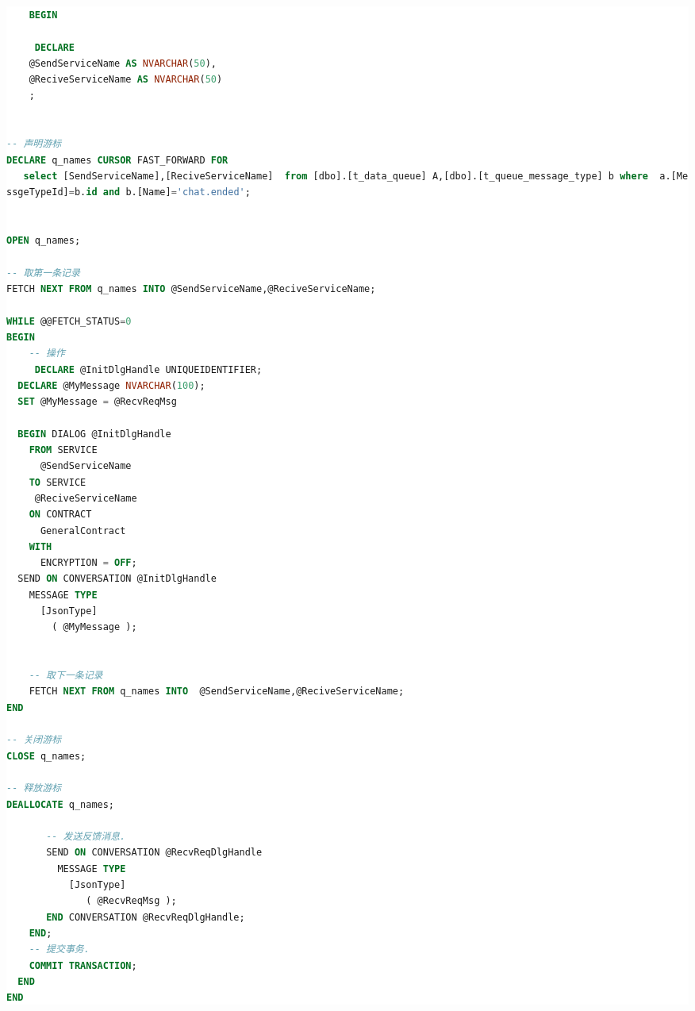 ```sql
    BEGIN
     
	 DECLARE
    @SendServiceName AS NVARCHAR(50),
	@ReciveServiceName AS NVARCHAR(50)
	;

    
-- 声明游标
DECLARE q_names CURSOR FAST_FORWARD FOR
   select [SendServiceName],[ReciveServiceName]  from [dbo].[t_data_queue] A,[dbo].[t_queue_message_type] b where  a.[MessgeTypeId]=b.id and b.[Name]='chat.ended';
  
    
OPEN q_names;

-- 取第一条记录
FETCH NEXT FROM q_names INTO @SendServiceName,@ReciveServiceName;

WHILE @@FETCH_STATUS=0
BEGIN
    -- 操作
     DECLARE @InitDlgHandle UNIQUEIDENTIFIER;
  DECLARE @MyMessage NVARCHAR(100);
  SET @MyMessage = @RecvReqMsg
 
  BEGIN DIALOG @InitDlgHandle
    FROM SERVICE  
      @SendServiceName
    TO SERVICE   
     @ReciveServiceName
    ON CONTRACT   
      GeneralContract
    WITH 
      ENCRYPTION = OFF;
  SEND ON CONVERSATION @InitDlgHandle
    MESSAGE TYPE
      [JsonType]
        ( @MyMessage );
  
    
    -- 取下一条记录
    FETCH NEXT FROM q_names INTO  @SendServiceName,@ReciveServiceName;
END

-- 关闭游标
CLOSE q_names;

-- 释放游标
DEALLOCATE q_names;

       -- 发送反馈消息.
       SEND ON CONVERSATION @RecvReqDlgHandle
         MESSAGE TYPE
           [JsonType]
              ( @RecvReqMsg );
       END CONVERSATION @RecvReqDlgHandle;
    END;
    -- 提交事务.
    COMMIT TRANSACTION;
  END
END

```